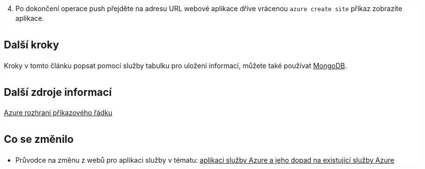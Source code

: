 4. Po dokončení operace push přejděte na adresu URL webové aplikace dříve vrácenou `azure create site` příkaz zobrazíte aplikace.


## <a name="next-steps"></a>Další kroky

Kroky v tomto článku popsat pomocí služby tabulku pro uložení informací, můžete také používat [MongoDB](https://mlab.com/azure/). 

## <a name="additional-resources"></a>Další zdroje informací

[Azure rozhraní příkazového řádku]

## <a name="whats-changed"></a>Co se změnilo
* Průvodce na změnu z webů pro aplikaci služby v tématu: [aplikaci služby Azure a jeho dopad na existující služby Azure](http://go.microsoft.com/fwlink/?LinkId=529714)



[Vytvořte a nasaďte Node.js web app v aplikaci služby Azure]: web-sites-nodejs-develop-deploy-mac.md
[Azure Developer Center]: /develop/nodejs/

[uzel]: http://nodejs.org
[Libovolná]: http://git-scm.com
[Express]: http://expressjs.com
[for free]: http://windowsazure.com
[Libovolná vzdálené]: http://git-scm.com/docs/git-remote

[Azure rozhraní příkazového řádku]: ../xplat-cli-install.md

[Azure]: https://github.com/Azure/azure-sdk-for-node
[uuid uzel]: https://www.npmjs.com/package/node-uuid
[nconf]: https://www.npmjs.com/package/nconf
[asynchronní]: https://www.npmjs.com/package/async

[Azure Portal]: https://portal.azure.com

[Create and deploy a Node.js application to an Azure Web Site]: web-sites-nodejs-develop-deploy-mac.md
 


[node-table-finished]: ./media/storage-nodejs-use-table-storage-web-site/table_todo_empty.png
[node-table-list-items]: ./media/storage-nodejs-use-table-storage-web-site/table_todo_list.png
[download-publishing-settings]: ./media/storage-nodejs-use-table-storage-web-site/azure-account-download-cli.png
[portal-new]: ./media/storage-nodejs-use-table-storage-web-site/plus-new.png
[portal-storage-account]: ./media/storage-nodejs-use-table-storage-web-site/new-storage.png
[portal-quick-create-storage]: ./media/storage-nodejs-use-table-storage-web-site/quick-storage.png
[portal-storage-access-keys]: ./media/storage-nodejs-use-table-storage-web-site/manage-access-keys.png
[go-to-dashboard]: ./media/storage-nodejs-use-table-storage-web-site/go_to_dashboard.png
[web-configure]: ./media/storage-nodejs-use-table-storage-web-site/sql-task-configure.png
[app-settings-save]: ./media/storage-nodejs-use-table-storage-web-site/savebutton.png
[app-settings]: ./media/storage-nodejs-use-table-storage-web-site/storage-tasks-appsettings.png
